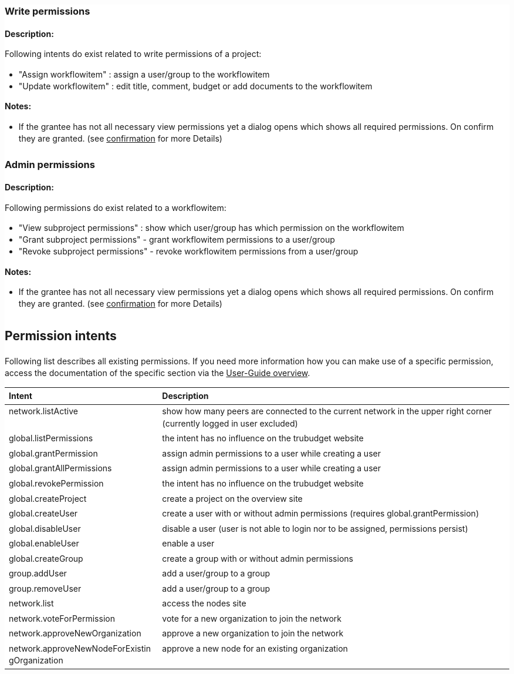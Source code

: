 ### Write permissions

**Description:**

Following intents do exist related to write permissions of a project:

- "Assign workflowitem" : assign a user/group to the workflowitem
- "Update workflowitem" : edit title, comment, budget or add documents to the workflowitem

**Notes:**

- If the grantee has not all necessary view permissions yet a dialog opens which shows all required permissions.
  On confirm they are granted. (see [confirmation](./Confirmation.md) for more Details)

### Admin permissions

**Description:**

Following permissions do exist related to a workflowitem:

- "View subproject permissions" : show which user/group has which permission on the workflowitem
- "Grant subproject permissions" - grant workflowitem permissions to a user/group
- "Revoke subproject permissions" - revoke workflowitem permissions from a user/group

**Notes:**

- If the grantee has not all necessary view permissions yet a dialog opens which shows all required permissions.
  On confirm they are granted. (see [confirmation](./Confirmation.md) for more Details)

## Permission intents

Following list describes all existing permissions. If you need more information how you can make use of a specific permission, access the documentation of the specific section via the [User-Guide overview](./README.md).

| Intent                                        | Description                                                                                                            |
| :-------------------------------------------- | :--------------------------------------------------------------------------------------------------------------------- |
| network.listActive                            | show how many peers are connected to the current network in the upper right corner (currently logged in user excluded) |
| global.listPermissions                        | the intent has no influence on the trubudget website                                                                   |
| global.grantPermission                        | assign admin permissions to a user while creating a user                                                               |
| global.grantAllPermissions                    | assign admin permissions to a user while creating a user                                                               |
| global.revokePermission                       | the intent has no influence on the trubudget website                                                                   |
| global.createProject                          | create a project on the overview site                                                                                  |
| global.createUser                             | create a user with or without admin permissions (requires global.grantPermission)                                      |
| global.disableUser                            | disable a user (user is not able to login nor to be assigned, permissions persist)                                     |
| global.enableUser                             | enable a user                                                                                                          |
| global.createGroup                            | create a group with or without admin permissions                                                                       |
| group.addUser                                 | add a user/group to a group                                                                                            |
| group.removeUser                              | add a user/group to a group                                                                                            |
| network.list                                  | access the nodes site                                                                                                  |
| network.voteForPermission                     | vote for a new organization to join the network                                                                        |
| network.approveNewOrganization                | approve a new organization to join the network                                                                         |
| network.approveNewNodeForExistingOrganization | approve a new node for an existing organization                                                                        |